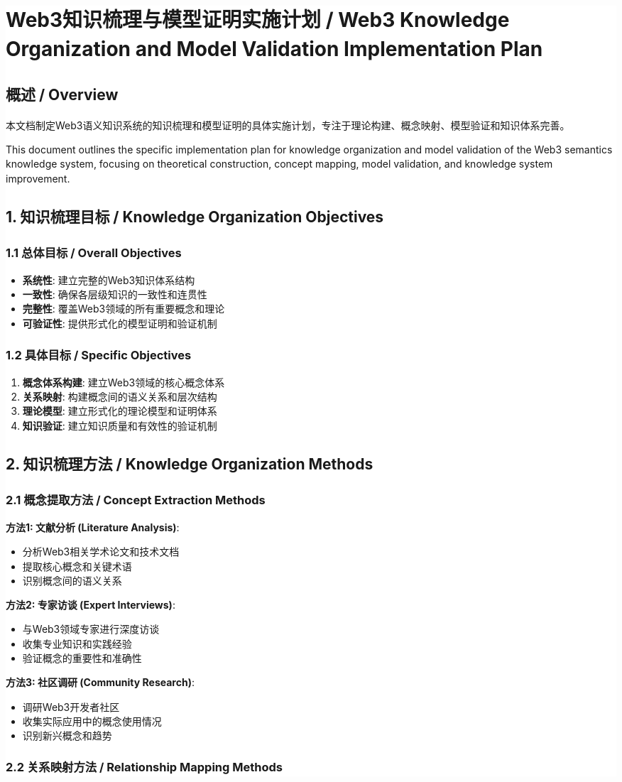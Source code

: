 # Web3知识梳理与模型证明实施计划 / Web3 Knowledge Organization and Model Validation Implementation Plan

## 概述 / Overview

本文档制定Web3语义知识系统的知识梳理和模型证明的具体实施计划，专注于理论构建、概念映射、模型验证和知识体系完善。

This document outlines the specific implementation plan for knowledge organization and model validation of the Web3 semantics knowledge system, focusing on theoretical construction, concept mapping, model validation, and knowledge system improvement.

## 1. 知识梳理目标 / Knowledge Organization Objectives

### 1.1 总体目标 / Overall Objectives

- **系统性**: 建立完整的Web3知识体系结构
- **一致性**: 确保各层级知识的一致性和连贯性
- **完整性**: 覆盖Web3领域的所有重要概念和理论
- **可验证性**: 提供形式化的模型证明和验证机制

### 1.2 具体目标 / Specific Objectives

1. **概念体系构建**: 建立Web3领域的核心概念体系
2. **关系映射**: 构建概念间的语义关系和层次结构
3. **理论模型**: 建立形式化的理论模型和证明体系
4. **知识验证**: 建立知识质量和有效性的验证机制

## 2. 知识梳理方法 / Knowledge Organization Methods

### 2.1 概念提取方法 / Concept Extraction Methods

**方法1: 文献分析 (Literature Analysis)**:

- 分析Web3相关学术论文和技术文档
- 提取核心概念和关键术语
- 识别概念间的语义关系

**方法2: 专家访谈 (Expert Interviews)**:

- 与Web3领域专家进行深度访谈
- 收集专业知识和实践经验
- 验证概念的重要性和准确性

**方法3: 社区调研 (Community Research)**:

- 调研Web3开发者社区
- 收集实际应用中的概念使用情况
- 识别新兴概念和趋势

### 2.2 关系映射方法 / Relationship Mapping Methods
